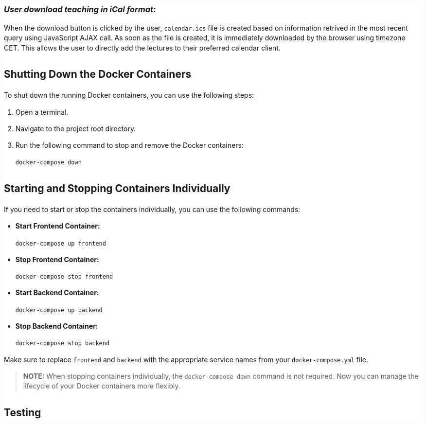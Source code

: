 ### *User download teaching in iCal format:*
When the download button is clicked by the user, `calendar.ics` file is created based on information retrived in the most recent query using JavaScript AJAX call. As soon as the file is created, it is immediately downloaded by the browser using timezone CET. This allows the user to directly add the lectures to their preferred calendar client.

## **Shutting Down the Docker Containers**

To shut down the running Docker containers, you can use the following steps:

1. Open a terminal.

2. Navigate to the project root directory.

3. Run the following command to stop and remove the Docker containers:

    ```bash
    docker-compose down
    ```

## **Starting and Stopping Containers Individually**

If you need to start or stop the containers individually, you can use the following commands:

- **Start Frontend Container:**

    ```bash
    docker-compose up frontend
    ```

- **Stop Frontend Container:**

    ```bash
    docker-compose stop frontend
    ```

- **Start Backend Container:**

    ```bash
    docker-compose up backend
    ```

- **Stop Backend Container:**

    ```bash
    docker-compose stop backend
    ```

Make sure to replace `frontend` and `backend` with the appropriate service names from your `docker-compose.yml` file.

> **NOTE:** When stopping containers individually, the `docker-compose down` command is not required. Now you can manage the lifecycle of your Docker containers more flexibly.

## **Testing**
